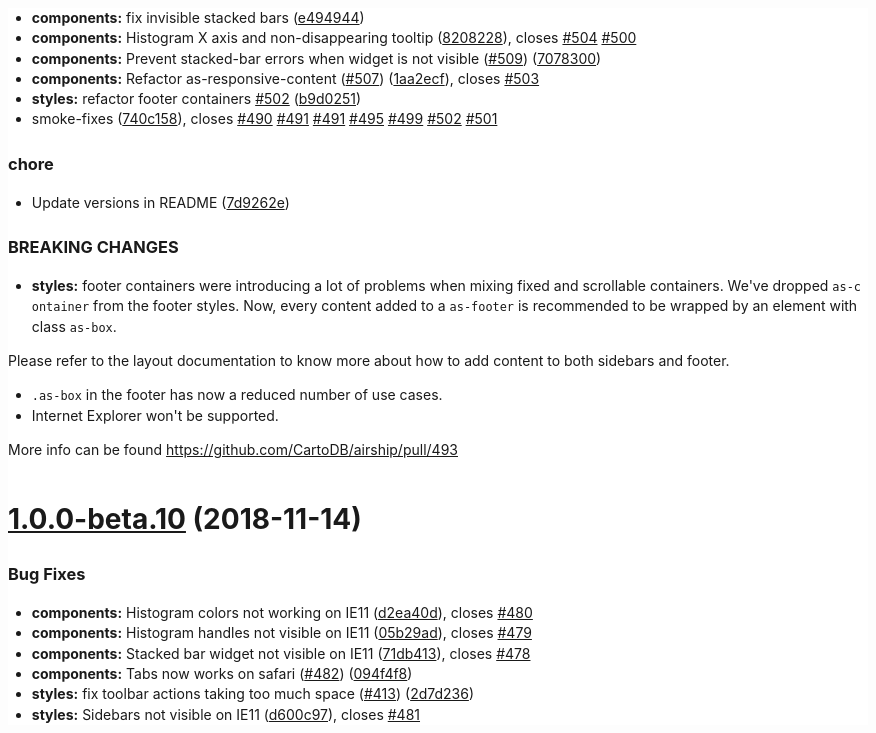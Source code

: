 * **components:** fix invisible stacked bars ([e494944](https://github.com/CartoDB/airship/commit/e494944ee414bc67468d267cef2aaeb3613cd988))
* **components:** Histogram X axis and non-disappearing tooltip ([8208228](https://github.com/CartoDB/airship/commit/8208228ece6dddfd2b29e998ae91664646c3323f)), closes [#504](https://github.com/CartoDB/airship/issues/504) [#500](https://github.com/CartoDB/airship/issues/500)
* **components:** Prevent stacked-bar errors when widget is not visible ([#509](https://github.com/CartoDB/airship/issues/509)) ([7078300](https://github.com/CartoDB/airship/commit/7078300a59978905526426fed4e98e360b1a90a1))
* **components:** Refactor as-responsive-content ([#507](https://github.com/CartoDB/airship/issues/507)) ([1aa2ecf](https://github.com/CartoDB/airship/commit/1aa2ecf5908dbb0940cc245ac4f7b26d166f3863)), closes [#503](https://github.com/CartoDB/airship/issues/503)
* **styles:** refactor footer containers [#502](https://github.com/CartoDB/airship/issues/502) ([b9d0251](https://github.com/CartoDB/airship/commit/b9d025198ec355ecc83b0913427229167ee0f6f6))
* smoke-fixes ([740c158](https://github.com/CartoDB/airship/commit/740c158f0b263bc2420b6c6464da65b7b07c29c6)), closes [#490](https://github.com/CartoDB/airship/issues/490) [#491](https://github.com/CartoDB/airship/issues/491) [#491](https://github.com/CartoDB/airship/issues/491) [#495](https://github.com/CartoDB/airship/issues/495) [#499](https://github.com/CartoDB/airship/issues/499) [#502](https://github.com/CartoDB/airship/issues/502) [#501](https://github.com/CartoDB/airship/issues/501)


### chore

* Update versions in README ([7d9262e](https://github.com/CartoDB/airship/commit/7d9262e85178651561f2e7ded437f18d10303348))


### BREAKING CHANGES

* **styles:** footer containers were introducing a lot of problems when mixing fixed and scrollable containers.
We've dropped `as-container` from the footer styles. Now, every content added to a `as-footer` is recommended to be wrapped by an element with class `as-box`.

Please refer to the layout documentation to know more about how to add content to both sidebars and footer.
* `.as-box` in the footer has now a reduced number of use cases.
* Internet Explorer won't be supported.

More info can be found https://github.com/CartoDB/airship/pull/493



# [1.0.0-beta.10](https://github.com/CartoDB/airship/compare/v1.0.0-beta.9...v1.0.0-beta.10) (2018-11-14)


### Bug Fixes

* **components:** Histogram colors not working on IE11 ([d2ea40d](https://github.com/CartoDB/airship/commit/d2ea40d475a7d9d25196e7018a9599305b2ddfae)), closes [#480](https://github.com/CartoDB/airship/issues/480)
* **components:** Histogram handles not visible on IE11 ([05b29ad](https://github.com/CartoDB/airship/commit/05b29adc1ae14b3612157b9b3f32f115261231ec)), closes [#479](https://github.com/CartoDB/airship/issues/479)
* **components:** Stacked bar widget not visible on IE11 ([71db413](https://github.com/CartoDB/airship/commit/71db413c3687be823a30e3a13a0348b910b270ef)), closes [#478](https://github.com/CartoDB/airship/issues/478)
* **components:** Tabs now works on safari ([#482](https://github.com/CartoDB/airship/issues/482)) ([094f4f8](https://github.com/CartoDB/airship/commit/094f4f862f991f3de2173b570e8f477cdb4ce65c))
* **styles:** fix toolbar actions taking too much space ([#413](https://github.com/CartoDB/airship/issues/413)) ([2d7d236](https://github.com/CartoDB/airship/commit/2d7d236658f179a951edd82ee7e834fed0d49516))
* **styles:** Sidebars not visible on IE11  ([d600c97](https://github.com/CartoDB/airship/commit/d600c974c186718681989b3df5fcc5a8fd5761d7)), closes [#481](https://github.com/CartoDB/airship/issues/481)
